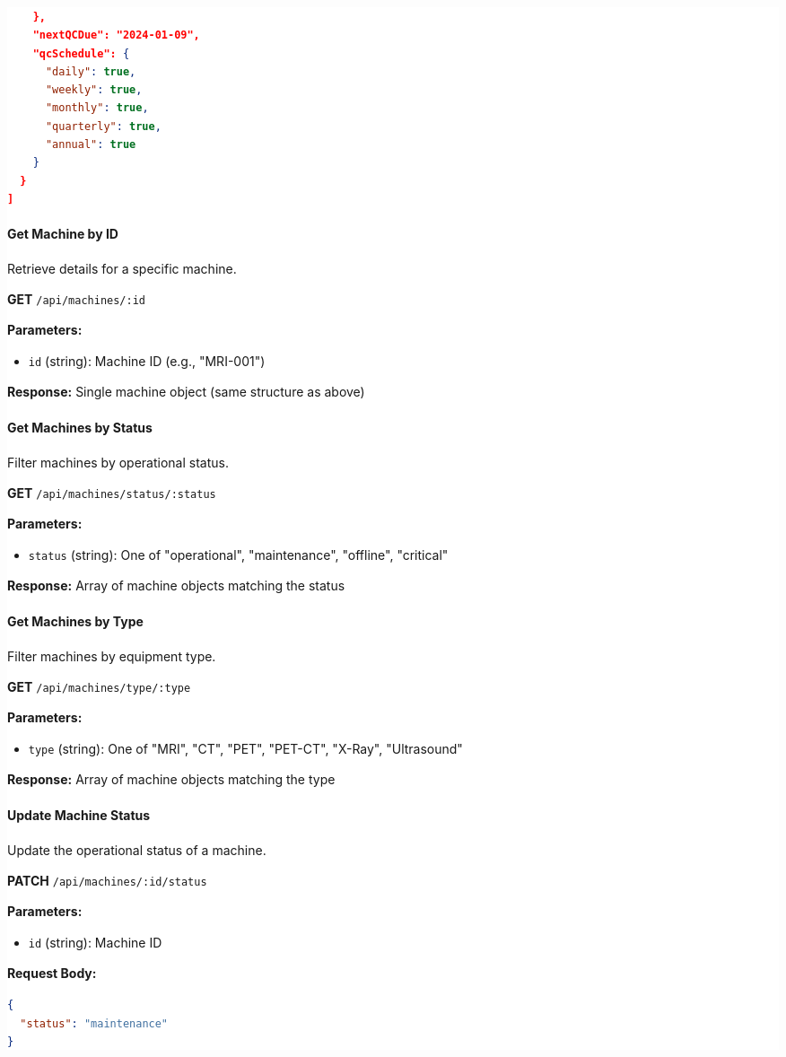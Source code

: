 ```json
    },
    "nextQCDue": "2024-01-09",
    "qcSchedule": {
      "daily": true,
      "weekly": true,
      "monthly": true,
      "quarterly": true,
      "annual": true
    }
  }
]
```

#### Get Machine by ID
Retrieve details for a specific machine.

**GET** `/api/machines/:id`

**Parameters:**
- `id` (string): Machine ID (e.g., "MRI-001")

**Response:** Single machine object (same structure as above)

#### Get Machines by Status
Filter machines by operational status.

**GET** `/api/machines/status/:status`

**Parameters:**
- `status` (string): One of "operational", "maintenance", "offline", "critical"

**Response:** Array of machine objects matching the status

#### Get Machines by Type
Filter machines by equipment type.

**GET** `/api/machines/type/:type`

**Parameters:**
- `type` (string): One of "MRI", "CT", "PET", "PET-CT", "X-Ray", "Ultrasound"

**Response:** Array of machine objects matching the type

#### Update Machine Status
Update the operational status of a machine.

**PATCH** `/api/machines/:id/status`

**Parameters:**
- `id` (string): Machine ID

**Request Body:**
```json
{
  "status": "maintenance"
}
```
